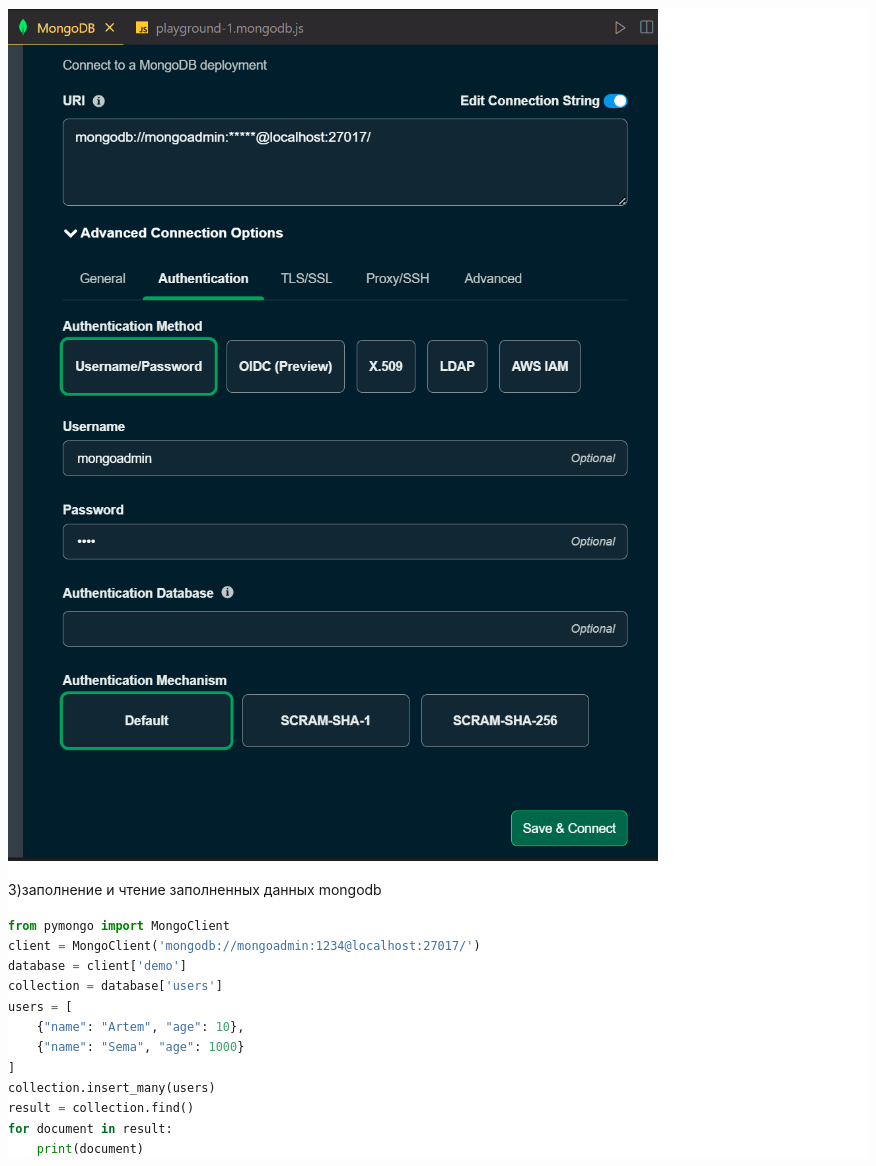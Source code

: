 ![](images/2.png)

3)заполнение и чтение заполненных данных mongodb 
```python
from pymongo import MongoClient
client = MongoClient('mongodb://mongoadmin:1234@localhost:27017/')
database = client['demo']
collection = database['users']
users = [
    {"name": "Artem", "age": 10},
    {"name": "Sema", "age": 1000}
]
collection.insert_many(users)
result = collection.find()
for document in result:
    print(document)
```
